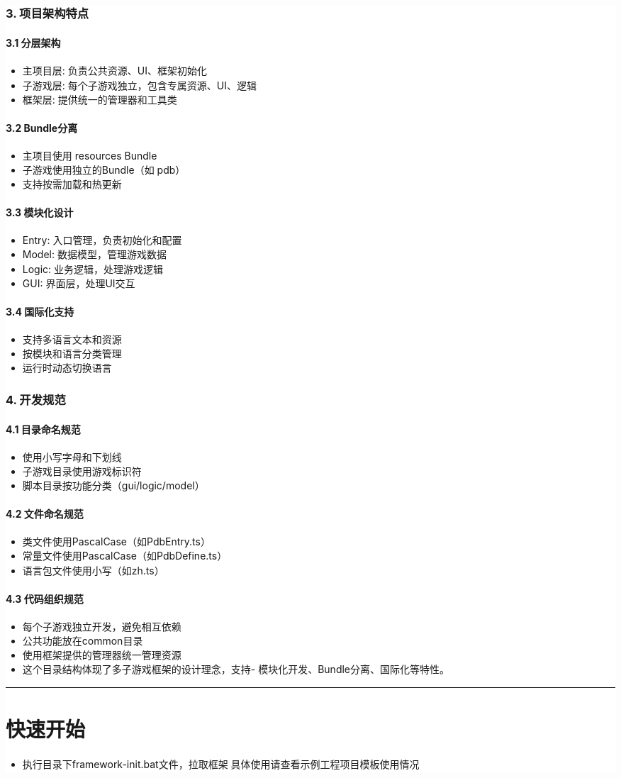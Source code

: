 ### 3. 项目架构特点
#### 3.1 分层架构
- 主项目层: 负责公共资源、UI、框架初始化
- 子游戏层: 每个子游戏独立，包含专属资源、UI、逻辑
- 框架层: 提供统一的管理器和工具类
#### 3.2 Bundle分离
- 主项目使用 resources Bundle
- 子游戏使用独立的Bundle（如 pdb）
- 支持按需加载和热更新
#### 3.3 模块化设计
- Entry: 入口管理，负责初始化和配置
- Model: 数据模型，管理游戏数据
- Logic: 业务逻辑，处理游戏逻辑
- GUI: 界面层，处理UI交互
#### 3.4 国际化支持
- 支持多语言文本和资源
- 按模块和语言分类管理
- 运行时动态切换语言
### 4. 开发规范
#### 4.1 目录命名规范
- 使用小写字母和下划线
- 子游戏目录使用游戏标识符
- 脚本目录按功能分类（gui/logic/model）
#### 4.2 文件命名规范
- 类文件使用PascalCase（如PdbEntry.ts）
- 常量文件使用PascalCase（如PdbDefine.ts）
- 语言包文件使用小写（如zh.ts）
#### 4.3 代码组织规范
- 每个子游戏独立开发，避免相互依赖
- 公共功能放在common目录
- 使用框架提供的管理器统一管理资源
- 这个目录结构体现了多子游戏框架的设计理念，支持- 模块化开发、Bundle分离、国际化等特性。

---

# 快速开始

- 执行目录下framework-init.bat文件，拉取框架
具体使用请查看示例工程项目模板使用情况